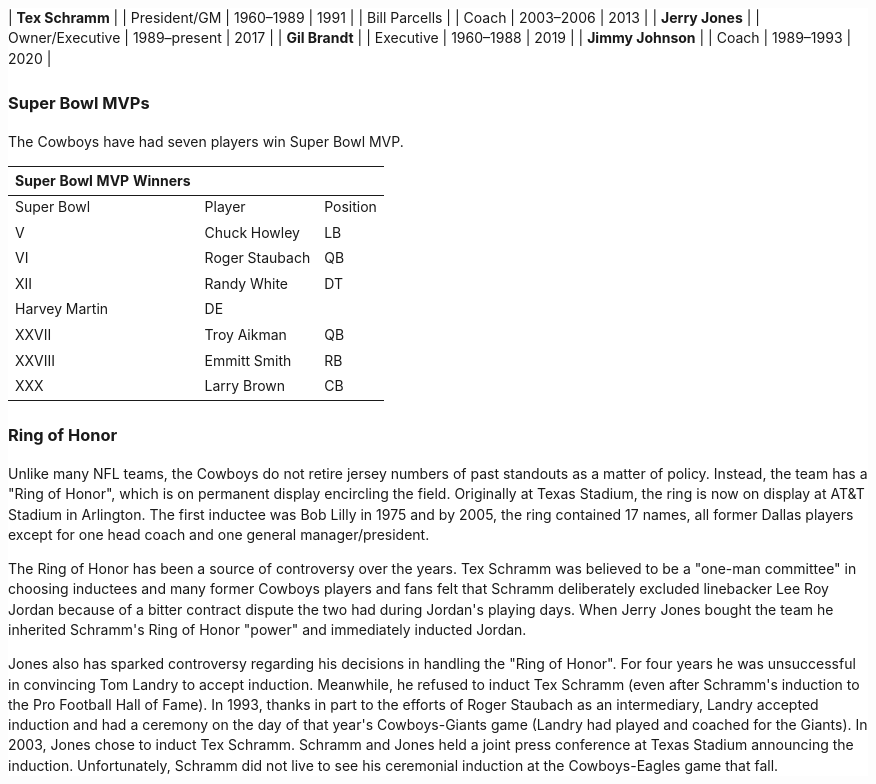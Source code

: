 | **Tex Schramm** | | President/GM | 1960–1989 | 1991 |
| Bill Parcells | | Coach | 2003–2006 | 2013 |
| **Jerry Jones** | | Owner/Executive | 1989–present | 2017 |
| **Gil Brandt** | | Executive | 1960–1988 | 2019 |
| **Jimmy Johnson** | | Coach | 1989–1993 | 2020 |

### Super Bowl MVPs

The Cowboys have had seven players win Super Bowl MVP.

| Super Bowl MVP Winners | | |
| --- | --- | --- |
| Super Bowl | Player | Position |
| V | Chuck Howley | LB |
| VI | Roger Staubach | QB |
| XII | Randy White | DT |
| Harvey Martin | DE |
| XXVII | Troy Aikman | QB |
| XXVIII | Emmitt Smith | RB |
| XXX | Larry Brown | CB |

### Ring of Honor

Unlike many NFL teams, the Cowboys do not retire jersey numbers of past standouts as a matter of policy. Instead, the team has a "Ring of Honor", which is on permanent display encircling the field. Originally at Texas Stadium, the ring is now on display at AT\&T Stadium in Arlington. The first inductee was Bob Lilly in 1975 and by 2005, the ring contained 17 names, all former Dallas players except for one head coach and one general manager/president.

The Ring of Honor has been a source of controversy over the years. Tex Schramm was believed to be a "one-man committee" in choosing inductees and many former Cowboys players and fans felt that Schramm deliberately excluded linebacker Lee Roy Jordan because of a bitter contract dispute the two had during Jordan's playing days. When Jerry Jones bought the team he inherited Schramm's Ring of Honor "power" and immediately inducted Jordan.

Jones also has sparked controversy regarding his decisions in handling the "Ring of Honor". For four years he was unsuccessful in convincing Tom Landry to accept induction. Meanwhile, he refused to induct Tex Schramm (even after Schramm's induction to the Pro Football Hall of Fame). In 1993, thanks in part to the efforts of Roger Staubach as an intermediary, Landry accepted induction and had a ceremony on the day of that year's Cowboys-Giants game (Landry had played and coached for the Giants). In 2003, Jones chose to induct Tex Schramm. Schramm and Jones held a joint press conference at Texas Stadium announcing the induction. Unfortunately, Schramm did not live to see his ceremonial induction at the Cowboys-Eagles game that fall.
